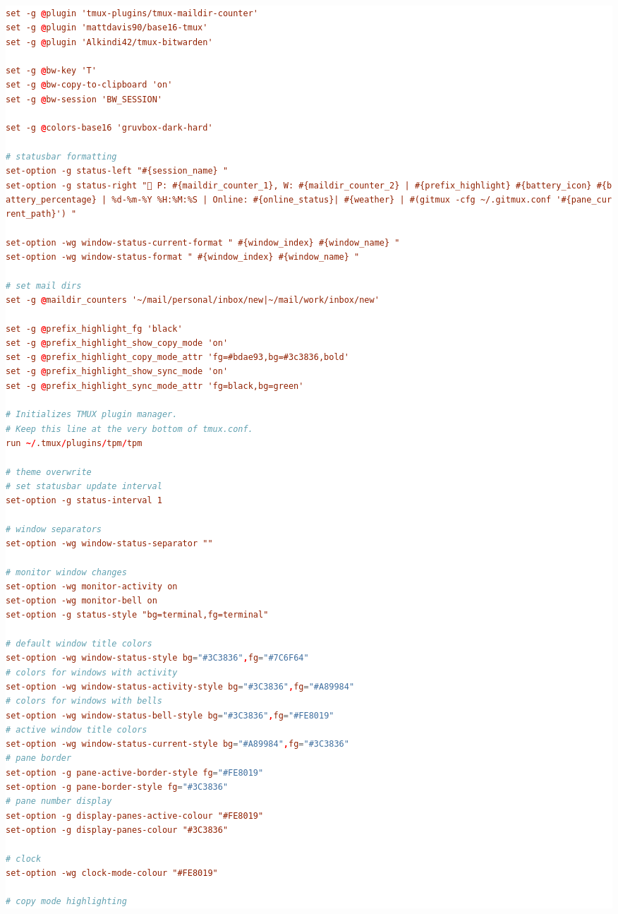```conf
set -g @plugin 'tmux-plugins/tmux-maildir-counter'
set -g @plugin 'mattdavis90/base16-tmux'
set -g @plugin 'Alkindi42/tmux-bitwarden'

set -g @bw-key 'T'
set -g @bw-copy-to-clipboard 'on'
set -g @bw-session 'BW_SESSION'

set -g @colors-base16 'gruvbox-dark-hard'

# statusbar formatting
set-option -g status-left "#{session_name} "
set-option -g status-right "📩 P: #{maildir_counter_1}, W: #{maildir_counter_2} | #{prefix_highlight} #{battery_icon} #{battery_percentage} | %d-%m-%Y %H:%M:%S | Online: #{online_status}| #{weather} | #(gitmux -cfg ~/.gitmux.conf '#{pane_current_path}') "

set-option -wg window-status-current-format " #{window_index} #{window_name} "
set-option -wg window-status-format " #{window_index} #{window_name} "

# set mail dirs
set -g @maildir_counters '~/mail/personal/inbox/new|~/mail/work/inbox/new'

set -g @prefix_highlight_fg 'black'
set -g @prefix_highlight_show_copy_mode 'on'
set -g @prefix_highlight_copy_mode_attr 'fg=#bdae93,bg=#3c3836,bold'
set -g @prefix_highlight_show_sync_mode 'on'
set -g @prefix_highlight_sync_mode_attr 'fg=black,bg=green'

# Initializes TMUX plugin manager.
# Keep this line at the very bottom of tmux.conf.
run ~/.tmux/plugins/tpm/tpm

# theme overwrite
# set statusbar update interval
set-option -g status-interval 1

# window separators
set-option -wg window-status-separator ""

# monitor window changes
set-option -wg monitor-activity on
set-option -wg monitor-bell on
set-option -g status-style "bg=terminal,fg=terminal"

# default window title colors
set-option -wg window-status-style bg="#3C3836",fg="#7C6F64"
# colors for windows with activity
set-option -wg window-status-activity-style bg="#3C3836",fg="#A89984"
# colors for windows with bells
set-option -wg window-status-bell-style bg="#3C3836",fg="#FE8019"
# active window title colors
set-option -wg window-status-current-style bg="#A89984",fg="#3C3836"
# pane border
set-option -g pane-active-border-style fg="#FE8019"
set-option -g pane-border-style fg="#3C3836"
# pane number display
set-option -g display-panes-active-colour "#FE8019"
set-option -g display-panes-colour "#3C3836"

# clock
set-option -wg clock-mode-colour "#FE8019"

# copy mode highlighting
```